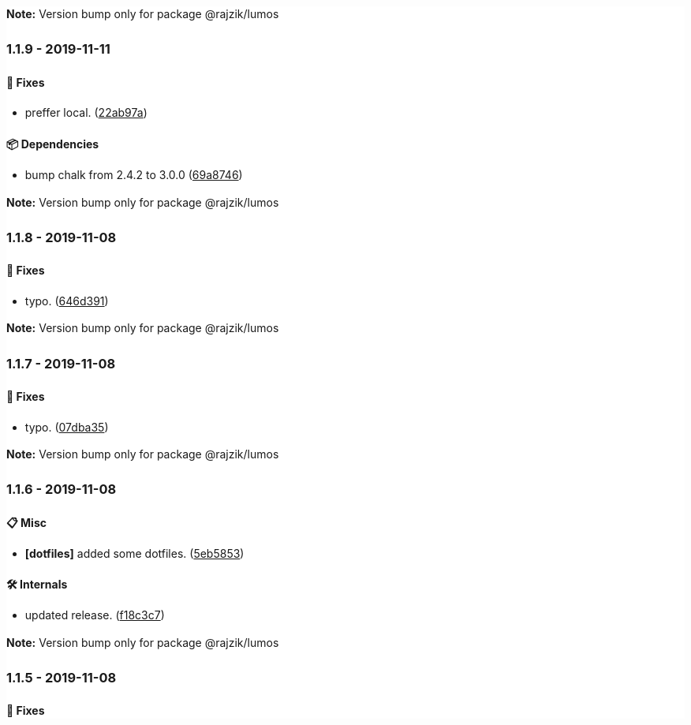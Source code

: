 **Note:** Version bump only for package @rajzik/lumos





### 1.1.9 - 2019-11-11

#### 🐞 Fixes

- preffer local. ([22ab97a](https://github.com/rajzik/lumos/commit/22ab97a))

#### 📦 Dependencies

- bump chalk from 2.4.2 to 3.0.0 ([69a8746](https://github.com/rajzik/lumos/commit/69a8746))

**Note:** Version bump only for package @rajzik/lumos





### 1.1.8 - 2019-11-08

#### 🐞 Fixes

- typo. ([646d391](https://github.com/rajzik/lumos/commit/646d391))

**Note:** Version bump only for package @rajzik/lumos





### 1.1.7 - 2019-11-08

#### 🐞 Fixes

- typo. ([07dba35](https://github.com/rajzik/lumos/commit/07dba35))

**Note:** Version bump only for package @rajzik/lumos



### 1.1.6 - 2019-11-08

#### 📋 Misc

- **[dotfiles]** added some dotfiles. ([5eb5853](https://github.com/rajzik/lumos/commit/5eb5853))

#### 🛠 Internals

- updated release. ([f18c3c7](https://github.com/rajzik/lumos/commit/f18c3c7))


**Note:** Version bump only for package @rajzik/lumos





### 1.1.5 - 2019-11-08

#### 🐞 Fixes
